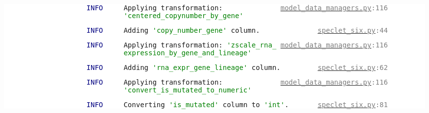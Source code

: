 <pre style="white-space:pre;overflow-x:auto;line-height:normal;font-family:Menlo,'DejaVu Sans Mono',consolas,'Courier New',monospace"><span style="color: #7fbfbf; text-decoration-color: #7fbfbf">                    </span><span style="color: #000080; text-decoration-color: #000080">INFO    </span> Applying transformation:              <a href="file:///n/data1/hms/dbmi/park/Cook/speclet/src/managers/model_data_managers.py"><span style="color: #7f7f7f; text-decoration-color: #7f7f7f">model_data_managers.py</span></a><span style="color: #7f7f7f; text-decoration-color: #7f7f7f">:116</span>
                             <span style="color: #008000; text-decoration-color: #008000">'centered_copynumber_by_gene'</span>
</pre>

<pre style="white-space:pre;overflow-x:auto;line-height:normal;font-family:Menlo,'DejaVu Sans Mono',consolas,'Courier New',monospace"><span style="color: #7fbfbf; text-decoration-color: #7fbfbf">                    </span><span style="color: #000080; text-decoration-color: #000080">INFO    </span> Adding <span style="color: #008000; text-decoration-color: #008000">'copy_number_gene'</span> column.              <a href="file:///n/data1/hms/dbmi/park/Cook/speclet/src/models/speclet_six.py"><span style="color: #7f7f7f; text-decoration-color: #7f7f7f">speclet_six.py</span></a><span style="color: #7f7f7f; text-decoration-color: #7f7f7f">:44</span>
</pre>

<pre style="white-space:pre;overflow-x:auto;line-height:normal;font-family:Menlo,'DejaVu Sans Mono',consolas,'Courier New',monospace"><span style="color: #7fbfbf; text-decoration-color: #7fbfbf">                    </span><span style="color: #000080; text-decoration-color: #000080">INFO    </span> Applying transformation: <span style="color: #008000; text-decoration-color: #008000">'zscale_rna_</span> <a href="file:///n/data1/hms/dbmi/park/Cook/speclet/src/managers/model_data_managers.py"><span style="color: #7f7f7f; text-decoration-color: #7f7f7f">model_data_managers.py</span></a><span style="color: #7f7f7f; text-decoration-color: #7f7f7f">:116</span>
                             <span style="color: #008000; text-decoration-color: #008000">expression_by_gene_and_lineage'</span>
</pre>

<pre style="white-space:pre;overflow-x:auto;line-height:normal;font-family:Menlo,'DejaVu Sans Mono',consolas,'Courier New',monospace"><span style="color: #7fbfbf; text-decoration-color: #7fbfbf">                    </span><span style="color: #000080; text-decoration-color: #000080">INFO    </span> Adding <span style="color: #008000; text-decoration-color: #008000">'rna_expr_gene_lineage'</span> column.         <a href="file:///n/data1/hms/dbmi/park/Cook/speclet/src/models/speclet_six.py"><span style="color: #7f7f7f; text-decoration-color: #7f7f7f">speclet_six.py</span></a><span style="color: #7f7f7f; text-decoration-color: #7f7f7f">:62</span>
</pre>

<pre style="white-space:pre;overflow-x:auto;line-height:normal;font-family:Menlo,'DejaVu Sans Mono',consolas,'Courier New',monospace"><span style="color: #7fbfbf; text-decoration-color: #7fbfbf">                    </span><span style="color: #000080; text-decoration-color: #000080">INFO    </span> Applying transformation:              <a href="file:///n/data1/hms/dbmi/park/Cook/speclet/src/managers/model_data_managers.py"><span style="color: #7f7f7f; text-decoration-color: #7f7f7f">model_data_managers.py</span></a><span style="color: #7f7f7f; text-decoration-color: #7f7f7f">:116</span>
                             <span style="color: #008000; text-decoration-color: #008000">'convert_is_mutated_to_numeric'</span>
</pre>

<pre style="white-space:pre;overflow-x:auto;line-height:normal;font-family:Menlo,'DejaVu Sans Mono',consolas,'Courier New',monospace"><span style="color: #7fbfbf; text-decoration-color: #7fbfbf">                    </span><span style="color: #000080; text-decoration-color: #000080">INFO    </span> Converting <span style="color: #008000; text-decoration-color: #008000">'is_mutated'</span> column to <span style="color: #008000; text-decoration-color: #008000">'int'</span>.       <a href="file:///n/data1/hms/dbmi/park/Cook/speclet/src/models/speclet_six.py"><span style="color: #7f7f7f; text-decoration-color: #7f7f7f">speclet_six.py</span></a><span style="color: #7f7f7f; text-decoration-color: #7f7f7f">:81</span>
</pre>
